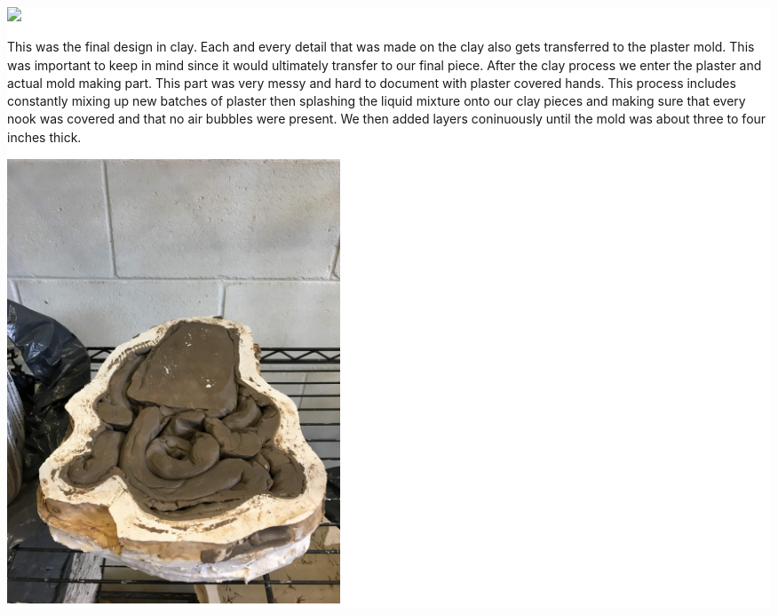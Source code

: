 <img class="ui image" src="../images/octoClay.JPG" width = 500>

This was the final design in clay. Each and every detail that was made on the clay also gets transferred to the plaster mold. This was important to keep in mind since it would ultimately transfer to our final piece. After the clay process we enter the plaster and actual mold making part. This part was very messy and hard to document with plaster covered hands. This process includes constantly mixing up new batches of plaster then splashing the liquid mixture onto our clay pieces and making sure that every nook was covered and that no air bubbles were present. We then added layers coninuously until the mold was about three to four inches thick. 

<img class="ui image" src="../images/octoClayPlaster.JPG" height = 500>
